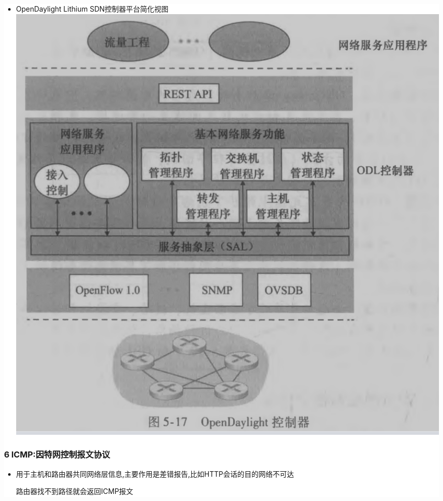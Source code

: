   - OpenDaylight Lithium SDN控制器平台简化视图![image-20220523094723932](images/image-20220523094723932.png)



### 6 ICMP:因特网控制报文协议

- 用于主机和路由器共同网络层信息,主要作用是差错报告,比如HTTP会话的目的网络不可达

  路由器找不到路径就会返回ICMP报文
